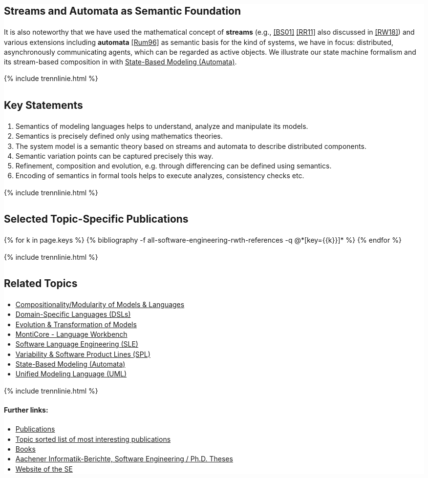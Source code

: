
## Streams and Automata as Semantic Foundation

It is also noteworthy that we have used the mathematical concept of
**streams** (e.g., [[BS01]](#BS01) [[RR11]](#RR11) also discussed in [[RW18]](#RW18))
and various extensions including **automata**
[[Rum96]](#Rum96) as semantic basis for the kind of systems, we have in
focus: distributed, asynchronously communicating agents, which can be
regarded as active objects.
We illustrate our state machine formalism and its stream-based composition in
with [State-Based Modeling (Automata)](/research/State-Based-Modeling).

{% include trennlinie.html %}

## Key Statements
1. Semantics of modeling languages helps to understand, analyze and manipulate 
its models.
2. Semantics is precisely defined only using mathematics theories.
3. The system model is a semantic theory based on streams and automata to 
describe distributed components.
4. Semantic variation points can be captured precisely this way.
5. Refinement, composition and evolution, e.g. through differencing can be 
defined using semantics.
6. Encoding of semantics in formal tools helps to execute analyzes, consistency 
checks etc.

{% include trennlinie.html %}

## Selected Topic-Specific Publications

<div class="publications">
  {% for k in page.keys %}
    {% bibliography -f all-software-engineering-rwth-references -q @*[key={{k}}]* %}
  {% endfor %}
</div>

{% include trennlinie.html %}

## Related Topics
- [Compositionality/Modularity of Models & Languages](/research/Compositionality)
- [Domain-Specific Languages (DSLs)](/research/Domain-Specific-Languages)
- [Evolution & Transformation of Models](/research/Evolution)
- [MontiCore - Language Workbench](/research/MontiCore)
- [Software Language Engineering (SLE)](/research/Language-Engineering)
- [Variability & Software Product Lines (SPL)](/research/Variability)
- [State-Based Modeling (Automata)](/research/State-Based-Modeling)
- [Unified Modeling Language (UML)](/research/Unified-Modeling-Language)

{% include trennlinie.html %}

#### Further links:

- [Publications](/publications)
- [Topic sorted list of most interesting publications](/research)
- [Books](/books)
- [Aachener Informatik-Berichte, Software Engineering / Ph.D. Theses](/phdtheses)
- [Website of the SE](https://www.se-rwth.de)
